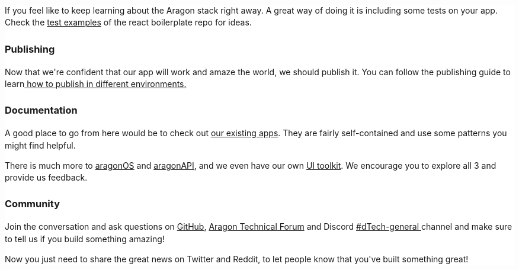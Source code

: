 If you feel like to keep learning about the Aragon stack right away. A great way of doing it is including some tests on your app. Check the [test examples](https://github.com/aragon/aragon-react-boilerplate/blob/master/test/app.test.js) of the react boilerplate repo for ideas.

### Publishing <a href="#publishing" id="publishing"></a>

Now that we're confident that our app will work and amaze the world, we should publish it. You can follow the publishing guide to learn[ how to publish in different environments.](publish-to-aragonpm.md)

### Documentation <a href="#documentation" id="documentation"></a>

A good place to go from here would be to check out [our existing apps](https://github.com/aragon/aragon-apps). They are fairly self-contained and use some patterns you might find helpful.

There is much more to [aragonOS](../aragonos/) and [aragonAPI](../aragonapi/), and we even have our own [UI toolkit](../aragonui/). We encourage you to explore all 3 and provide us feedback.

### Community <a href="#community" id="community"></a>

Join the conversation and ask questions on [GitHub](https://github.com/aragon), [Aragon Technical Forum](https://support.aragon.org) and Discord [#dTech-general ](https://discord.gg/A8gQmUfFWs)channel and make sure to tell us if you build something amazing!

Now you just need to share the great news on Twitter and Reddit, to let people know that you've built something great!
